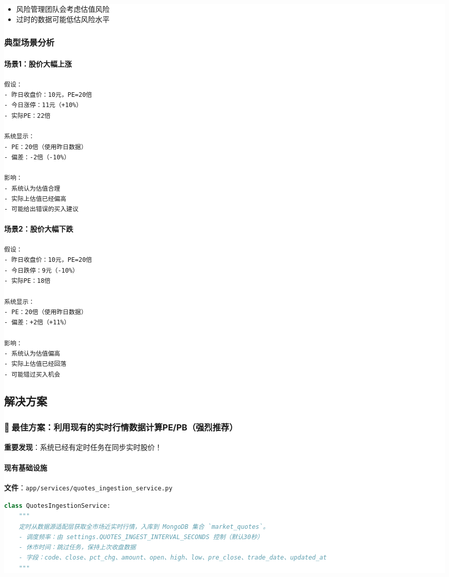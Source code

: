 - 风险管理团队会考虑估值风险
- 过时的数据可能低估风险水平

### 典型场景分析

#### 场景1：股价大幅上涨

```
假设：
- 昨日收盘价：10元，PE=20倍
- 今日涨停：11元（+10%）
- 实际PE：22倍

系统显示：
- PE：20倍（使用昨日数据）
- 偏差：-2倍（-10%）

影响：
- 系统认为估值合理
- 实际上估值已经偏高
- 可能给出错误的买入建议
```

#### 场景2：股价大幅下跌

```
假设：
- 昨日收盘价：10元，PE=20倍
- 今日跌停：9元（-10%）
- 实际PE：18倍

系统显示：
- PE：20倍（使用昨日数据）
- 偏差：+2倍（+11%）

影响：
- 系统认为估值偏高
- 实际上估值已经回落
- 可能错过买入机会
```

## 解决方案

### 🎯 最佳方案：利用现有的实时行情数据计算PE/PB（强烈推荐）

**重要发现**：系统已经有定时任务在同步实时股价！

#### 现有基础设施

**文件**：`app/services/quotes_ingestion_service.py`

```python
class QuotesIngestionService:
    """
    定时从数据源适配层获取全市场近实时行情，入库到 MongoDB 集合 `market_quotes`。
    - 调度频率：由 settings.QUOTES_INGEST_INTERVAL_SECONDS 控制（默认30秒）
    - 休市时间：跳过任务，保持上次收盘数据
    - 字段：code、close、pct_chg、amount、open、high、low、pre_close、trade_date、updated_at
    """
```
